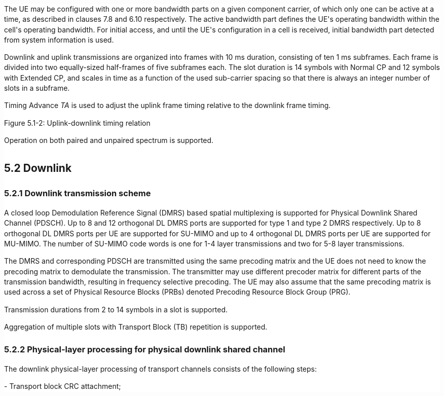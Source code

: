 The UE may be configured with one or more bandwidth parts on a given
component carrier, of which only one can be active at a time, as
described in clauses 7.8 and 6.10 respectively. The active bandwidth
part defines the UE\'s operating bandwidth within the cell\'s operating
bandwidth. For initial access, and until the UE\'s configuration in a
cell is received, initial bandwidth part detected from system
information is used.

Downlink and uplink transmissions are organized into frames with 10 ms
duration, consisting of ten 1 ms subframes. Each frame is divided into
two equally-sized half-frames of five subframes each. The slot duration
is 14 symbols with Normal CP and 12 symbols with Extended CP, and scales
in time as a function of the used sub-carrier spacing so that there is
always an integer number of slots in a subframe.

Timing Advance *TA* is used to adjust the uplink frame timing relative
to the downlink frame timing.

Figure 5.1-2: Uplink-downlink timing relation

Operation on both paired and unpaired spectrum is supported.

5.2 Downlink
------------

### 5.2.1 Downlink transmission scheme

A closed loop Demodulation Reference Signal (DMRS) based spatial
multiplexing is supported for Physical Downlink Shared Channel (PDSCH).
Up to 8 and 12 orthogonal DL DMRS ports are supported for type 1 and
type 2 DMRS respectively. Up to 8 orthogonal DL DMRS ports per UE are
supported for SU-MIMO and up to 4 orthogonal DL DMRS ports per UE are
supported for MU-MIMO. The number of SU-MIMO code words is one for 1-4
layer transmissions and two for 5-8 layer transmissions.

The DMRS and corresponding PDSCH are transmitted using the same
precoding matrix and the UE does not need to know the precoding matrix
to demodulate the transmission. The transmitter may use different
precoder matrix for different parts of the transmission bandwidth,
resulting in frequency selective precoding. The UE may also assume that
the same precoding matrix is used across a set of Physical Resource
Blocks (PRBs) denoted Precoding Resource Block Group (PRG).

Transmission durations from 2 to 14 symbols in a slot is supported.

Aggregation of multiple slots with Transport Block (TB) repetition is
supported.

### 5.2.2 Physical-layer processing for physical downlink shared channel

The downlink physical-layer processing of transport channels consists of
the following steps:

\- Transport block CRC attachment;
